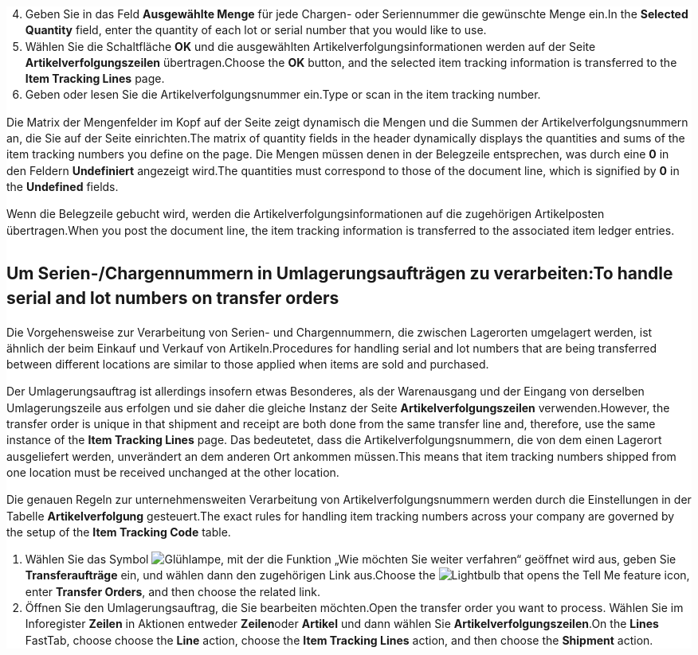 4. <span data-ttu-id="c2e70-253">Geben Sie in das Feld **Ausgewählte Menge** für jede Chargen- oder Seriennummer die gewünschte Menge ein.</span><span class="sxs-lookup"><span data-stu-id="c2e70-253">In the **Selected Quantity** field, enter the quantity of each lot or serial number that you would like to use.</span></span>   
5. <span data-ttu-id="c2e70-254">Wählen Sie die Schaltfläche **OK** und die ausgewählten Artikelverfolgungsinformationen werden auf der Seite **Artikelverfolgungszeilen** übertragen.</span><span class="sxs-lookup"><span data-stu-id="c2e70-254">Choose the **OK** button, and the selected item tracking information is transferred to the **Item Tracking Lines** page.</span></span>  
6. <span data-ttu-id="c2e70-255">Geben oder lesen Sie die Artikelverfolgungsnummer ein.</span><span class="sxs-lookup"><span data-stu-id="c2e70-255">Type or scan in the item tracking number.</span></span>

<span data-ttu-id="c2e70-256">Die Matrix der Mengenfelder im Kopf auf der Seite zeigt dynamisch die Mengen und die Summen der Artikelverfolgungsnummern an, die Sie auf der Seite einrichten.</span><span class="sxs-lookup"><span data-stu-id="c2e70-256">The matrix of quantity fields in the header dynamically displays the quantities and sums of the item tracking numbers you define on the page.</span></span> <span data-ttu-id="c2e70-257">Die Mengen müssen denen in der Belegzeile entsprechen, was durch eine **0** in den Feldern **Undefiniert** angezeigt wird.</span><span class="sxs-lookup"><span data-stu-id="c2e70-257">The quantities must correspond to those of the document line, which is signified by **0** in the **Undefined** fields.</span></span>  

 <span data-ttu-id="c2e70-258">Wenn die Belegzeile gebucht wird, werden die Artikelverfolgungsinformationen auf die zugehörigen Artikelposten übertragen.</span><span class="sxs-lookup"><span data-stu-id="c2e70-258">When you post the document line, the item tracking information is transferred to the associated item ledger entries.</span></span>

## <a name="to-handle-serial-and-lot-numbers-on-transfer-orders"></a><span data-ttu-id="c2e70-259">Um Serien-/Chargennummern in Umlagerungsaufträgen zu verarbeiten:</span><span class="sxs-lookup"><span data-stu-id="c2e70-259">To handle serial and lot numbers on transfer orders</span></span>  
<span data-ttu-id="c2e70-260">Die Vorgehensweise zur Verarbeitung von Serien- und Chargennummern, die zwischen Lagerorten umgelagert werden, ist ähnlich der beim Einkauf und Verkauf von Artikeln.</span><span class="sxs-lookup"><span data-stu-id="c2e70-260">Procedures for handling serial and lot numbers that are being transferred between different locations are similar to those applied when items are sold and purchased.</span></span>  

<span data-ttu-id="c2e70-261">Der Umlagerungsauftrag ist allerdings insofern etwas Besonderes, als der Warenausgang und der Eingang von derselben Umlagerungszeile aus erfolgen und sie daher die gleiche Instanz der Seite **Artikelverfolgungszeilen** verwenden.</span><span class="sxs-lookup"><span data-stu-id="c2e70-261">However, the transfer order is unique in that shipment and receipt are both done from the same transfer line and, therefore, use the same instance of the **Item Tracking Lines** page.</span></span> <span data-ttu-id="c2e70-262">Das bedeutetet, dass die Artikelverfolgungsnummern, die von dem einen Lagerort ausgeliefert werden, unverändert an dem anderen Ort ankommen müssen.</span><span class="sxs-lookup"><span data-stu-id="c2e70-262">This means that item tracking numbers shipped from one location must be received unchanged at the other location.</span></span>  

 <span data-ttu-id="c2e70-263">Die genauen Regeln zur unternehmensweiten Verarbeitung von Artikelverfolgungsnummern werden durch die Einstellungen in der Tabelle  **Artikelverfolgung** gesteuert.</span><span class="sxs-lookup"><span data-stu-id="c2e70-263">The exact rules for handling item tracking numbers across your company are governed by the setup of the  **Item Tracking Code** table.</span></span>    
1.  <span data-ttu-id="c2e70-264">Wählen Sie das Symbol ![Glühlampe, mit der die Funktion „Wie möchten Sie weiter verfahren“ geöffnet wird](media/ui-search/search_small.png "Wie möchten Sie weiter verfahren?") aus, geben Sie **Transferaufträge** ein, und wählen dann den zugehörigen Link aus.</span><span class="sxs-lookup"><span data-stu-id="c2e70-264">Choose the ![Lightbulb that opens the Tell Me feature](media/ui-search/search_small.png "Tell me what you want to do") icon, enter **Transfer Orders**, and then choose the related link.</span></span>  
2.  <span data-ttu-id="c2e70-265">Öffnen Sie den Umlagerungsauftrag, die Sie bearbeiten möchten.</span><span class="sxs-lookup"><span data-stu-id="c2e70-265">Open the transfer order you want to process.</span></span> <span data-ttu-id="c2e70-266">Wählen Sie im Inforegister **Zeilen** in Aktionen entweder **Zeilen**oder **Artikel** und dann wählen Sie **Artikelverfolgungszeilen**.</span><span class="sxs-lookup"><span data-stu-id="c2e70-266">On the **Lines** FastTab, choose choose the **Line** action, choose the **Item Tracking Lines** action, and then choose the **Shipment** action.</span></span>  